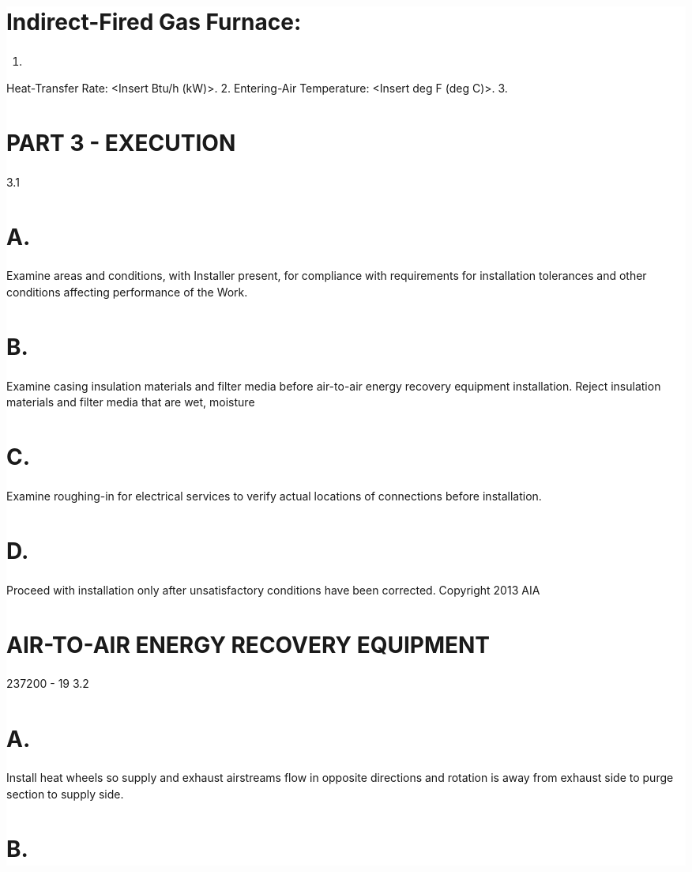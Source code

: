 # Indirect-Fired Gas Furnace:

1.
Heat-Transfer Rate: <Insert Btu/h (kW)>.
2.
Entering-Air Temperature: <Insert deg F (deg C)>.
3.

# PART 3 - EXECUTION

3.1

# A.

Examine areas and conditions, with Installer present, for compliance with requirements for
installation tolerances and other conditions affecting performance of the Work.

# B.

Examine casing insulation materials and filter media before air-to-air energy recovery
equipment installation. Reject insulation materials and filter media that are wet, moisture

# C.

Examine roughing-in for electrical services to verify actual locations of connections before
installation.

# D.

Proceed with installation only after unsatisfactory conditions have been corrected.
Copyright 2013 AIA

# AIR-TO-AIR ENERGY RECOVERY EQUIPMENT

237200 - 19
3.2

# A.

Install heat wheels so supply and exhaust airstreams flow in opposite directions and rotation is
away from exhaust side to purge section to supply side.

# B.
